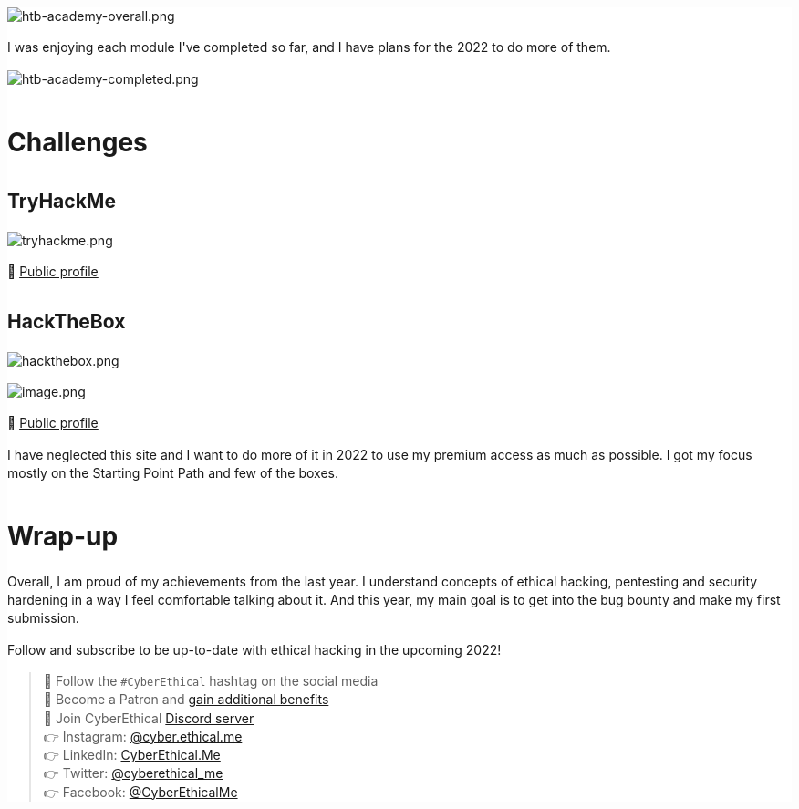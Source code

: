 ![htb-academy-overall.png](https://cdn.hashnode.com/res/hashnode/image/upload/v1641935687399/5TuASfiSK.png)

I was enjoying each module I've completed so far, and I have plans for the 2022 to do more of them.

![htb-academy-completed.png](https://cdn.hashnode.com/res/hashnode/image/upload/v1641935694318/9VGTXTSSh.png)

# Challenges

## TryHackMe

![tryhackme.png](https://cdn.hashnode.com/res/hashnode/image/upload/v1641928096500/lFd0utGHt.png)

🔗 [Public profile](https://tryhackme.com/p/Asentinn)

## HackTheBox

![hackthebox.png](https://cdn.hashnode.com/res/hashnode/image/upload/v1641932544261/EXCxLUwP3.png)

![image.png](https://cdn.hashnode.com/res/hashnode/image/upload/v1641935380443/7aNTroBCU.png)

🔗 [Public profile](https://app.hackthebox.com/profile/555018)

I have neglected this site and I want to do more of it in 2022 to use my premium access as much as possible. I got my focus mostly on the Starting Point Path and few of the boxes.

# Wrap-up

Overall, I am proud of my achievements from the last year. I understand concepts of ethical hacking, pentesting and security hardening in a way I feel comfortable talking about it. And this year, my main goal is to get into the bug bounty and make my first submission.

Follow and subscribe to be up-to-date with ethical hacking in the upcoming 2022!

> 📌 Follow the `#CyberEthical` hashtag on the social media  
> 🎁 Become a Patron and [gain additional benefits](https://www.patreon.com/cyberethicalme)  
> 👾 Join CyberEthical [Discord server](https://discord.com/invite/5MjU4Cxf3R)  
> 👉 Instagram: [@cyber.ethical.me](https://www.instagram.com/cyber.ethical.me/)  
> 👉 LinkedIn: [CyberEthical.Me](https://www.linkedin.com/company/cyberethical-me)  
> 👉 Twitter: [@cyberethical_me](https://twitter.com/cyberethical_me)  
> 👉 Facebook: [@CyberEthicalMe](https://facebook.com/CyberEthicalMe)